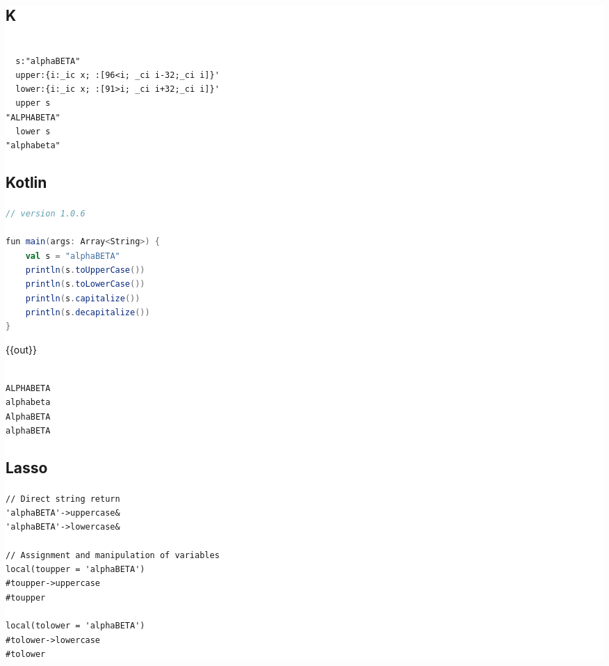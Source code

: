 

## K


```k

  s:"alphaBETA"
  upper:{i:_ic x; :[96<i; _ci i-32;_ci i]}'
  lower:{i:_ic x; :[91>i; _ci i+32;_ci i]}'
  upper s
"ALPHABETA"
  lower s
"alphabeta"

```



## Kotlin


```scala
// version 1.0.6

fun main(args: Array<String>) {
    val s = "alphaBETA"
    println(s.toUpperCase())
    println(s.toLowerCase())
    println(s.capitalize())
    println(s.decapitalize())
}
```


{{out}}

```txt

ALPHABETA
alphabeta
AlphaBETA
alphaBETA

```



## Lasso


```Lasso
// Direct string return
'alphaBETA'->uppercase&
'alphaBETA'->lowercase&

// Assignment and manipulation of variables
local(toupper = 'alphaBETA')
#toupper->uppercase
#toupper

local(tolower = 'alphaBETA')
#tolower->lowercase
#tolower
```
